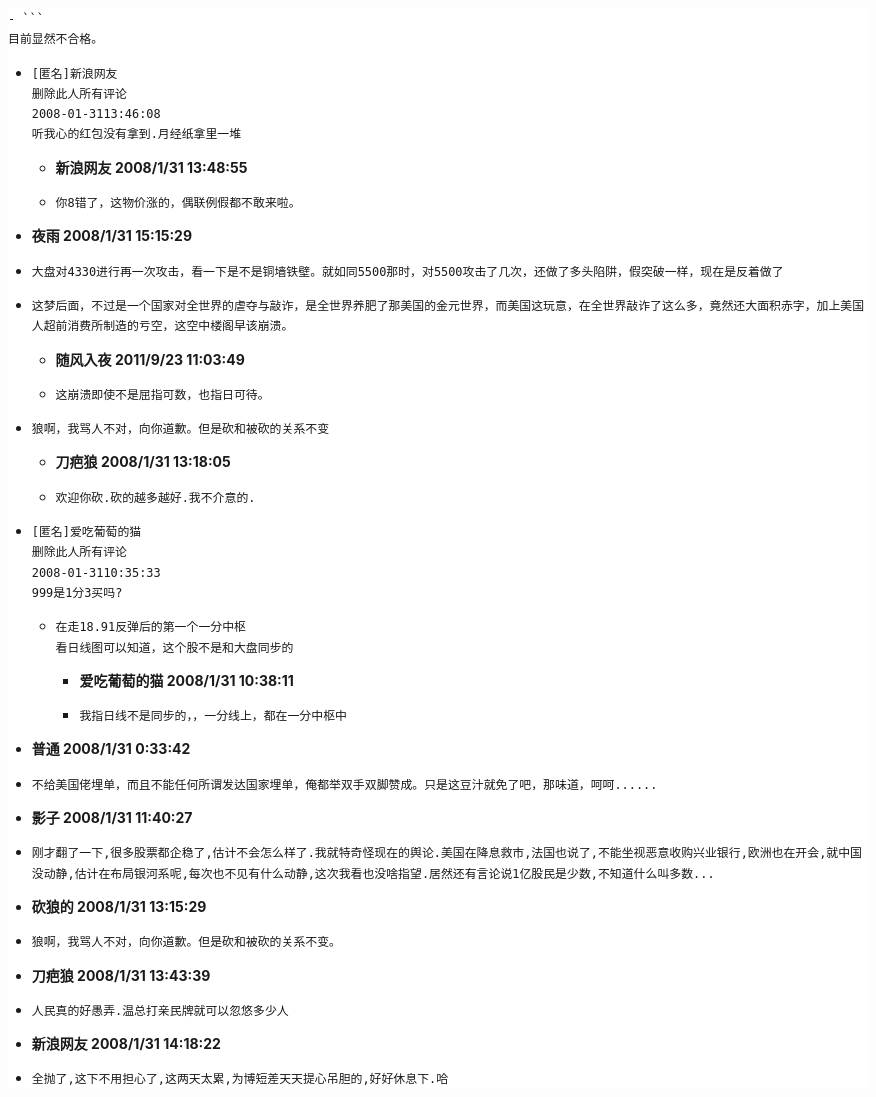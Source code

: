   ```
- ```
  目前显然不合格。
  ```
- ```
  [匿名]新浪网友
  删除此人所有评论
  2008-01-3113:46:08
  听我心的红包没有拿到.月经纸拿里一堆
  ```
   - **新浪网友 2008/1/31 13:48:55**
   - ```
     你8错了，这物价涨的，偶联例假都不敢来啦。
     ```
- **夜雨 2008/1/31 15:15:29**
- ```
  大盘对4330进行再一次攻击，看一下是不是铜墙铁壁。就如同5500那时，对5500攻击了几次，还做了多头陷阱，假突破一样，现在是反着做了
  ```
- ```
  这梦后面，不过是一个国家对全世界的虐夺与敲诈，是全世界养肥了那美国的金元世界，而美国这玩意，在全世界敲诈了这么多，竟然还大面积赤字，加上美国人超前消费所制造的亏空，这空中楼阁早该崩溃。
  ```
   - **随风入夜 2011/9/23 11:03:49**
   - ```
     这崩溃即使不是屈指可数，也指日可待。
     ```
- ```
  狼啊，我骂人不对，向你道歉。但是砍和被砍的关系不变
  ```
   - **刀疤狼 2008/1/31 13:18:05**
   - ```
     欢迎你砍.砍的越多越好.我不介意的.
     ```
- ```
  [匿名]爱吃葡萄的猫
  删除此人所有评论
  2008-01-3110:35:33
  999是1分3买吗?
  ```
   - ```
     在走18.91反弹后的第一个一分中枢
     看日线图可以知道，这个股不是和大盘同步的
     ```
      - **爱吃葡萄的猫 2008/1/31 10:38:11**
      - ```
        我指日线不是同步的，，一分线上，都在一分中枢中
        ```
- **普通 2008/1/31 0:33:42**
- ```
  不给美国佬埋单，而且不能任何所谓发达国家埋单，俺都举双手双脚赞成。只是这豆汁就免了吧，那味道，呵呵......
  ```
- **影子 2008/1/31 11:40:27**
- ```
  刚才翻了一下,很多股票都企稳了,估计不会怎么样了.我就特奇怪现在的舆论.美国在降息救市,法国也说了,不能坐视恶意收购兴业银行,欧洲也在开会,就中国没动静,估计在布局银河系呢,每次也不见有什么动静,这次我看也没啥指望.居然还有言论说1亿股民是少数,不知道什么叫多数...
  ```
- **砍狼的 2008/1/31 13:15:29**
- ```
  狼啊，我骂人不对，向你道歉。但是砍和被砍的关系不变。
  ```
- **刀疤狼 2008/1/31 13:43:39**
- ```
  人民真的好愚弄.温总打亲民牌就可以忽悠多少人
  ```
- **新浪网友 2008/1/31 14:18:22**
- ```
  全抛了,这下不用担心了,这两天太累,为博短差天天提心吊胆的,好好休息下.哈
  ```